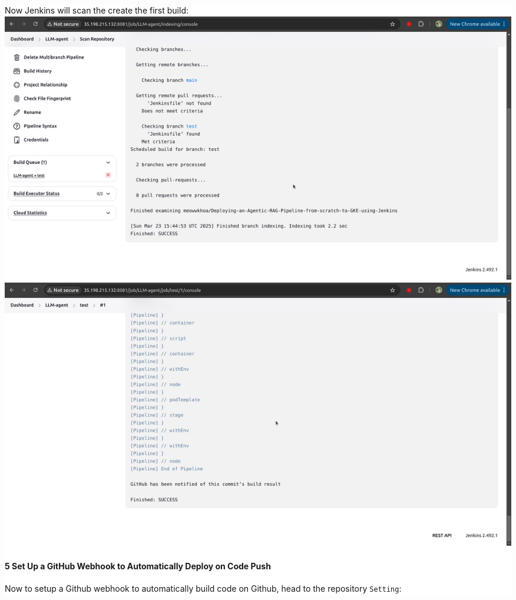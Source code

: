Now Jenkins will scan the create the first build:
![](images/34_scan_completed.png)
![](images/35_build_completed.png)


#### 5 Set Up a GitHub Webhook to Automatically Deploy on Code Push
Now to setup a Github webhook to automatically build code on Github, head to the repository `Setting`: